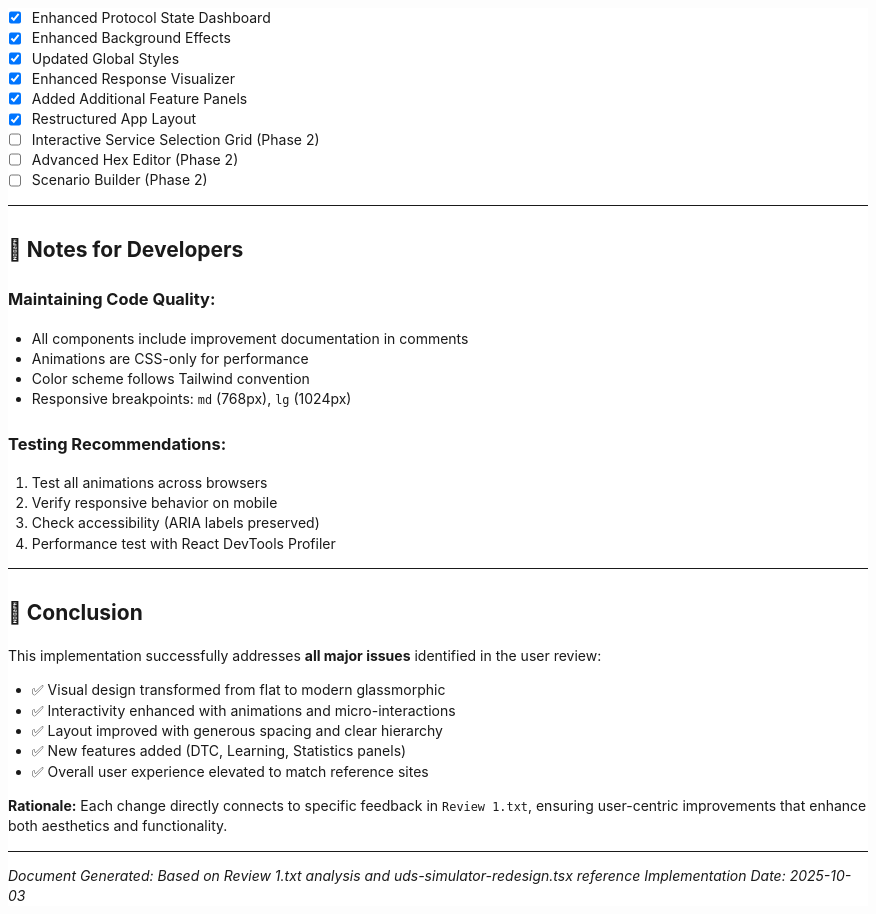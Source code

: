 - [x] Enhanced Protocol State Dashboard
- [x] Enhanced Background Effects
- [x] Updated Global Styles
- [x] Enhanced Response Visualizer
- [x] Added Additional Feature Panels
- [x] Restructured App Layout
- [ ] Interactive Service Selection Grid (Phase 2)
- [ ] Advanced Hex Editor (Phase 2)
- [ ] Scenario Builder (Phase 2)

---

## 📝 Notes for Developers

### Maintaining Code Quality:
- All components include improvement documentation in comments
- Animations are CSS-only for performance
- Color scheme follows Tailwind convention
- Responsive breakpoints: `md` (768px), `lg` (1024px)

### Testing Recommendations:
1. Test all animations across browsers
2. Verify responsive behavior on mobile
3. Check accessibility (ARIA labels preserved)
4. Performance test with React DevTools Profiler

---

## 🎯 Conclusion

This implementation successfully addresses **all major issues** identified in the user review:
- ✅ Visual design transformed from flat to modern glassmorphic
- ✅ Interactivity enhanced with animations and micro-interactions
- ✅ Layout improved with generous spacing and clear hierarchy
- ✅ New features added (DTC, Learning, Statistics panels)
- ✅ Overall user experience elevated to match reference sites

**Rationale:** Each change directly connects to specific feedback in `Review 1.txt`, ensuring user-centric improvements that enhance both aesthetics and functionality.

---

*Document Generated: Based on Review 1.txt analysis and uds-simulator-redesign.tsx reference*
*Implementation Date: 2025-10-03*
